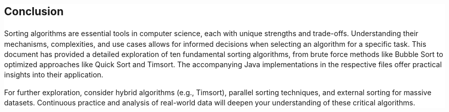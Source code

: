 ## Conclusion

Sorting algorithms are essential tools in computer science, each with unique strengths and trade-offs. Understanding their mechanisms, complexities, and use cases allows for informed decisions when selecting an algorithm for a specific task. This document has provided a detailed exploration of ten fundamental sorting algorithms, from brute force methods like Bubble Sort to optimized approaches like Quick Sort and Timsort. The accompanying Java implementations in the respective files offer practical insights into their application.

For further exploration, consider hybrid algorithms (e.g., Timsort), parallel sorting techniques, and external sorting for massive datasets. Continuous practice and analysis of real-world data will deepen your understanding of these critical algorithms.
